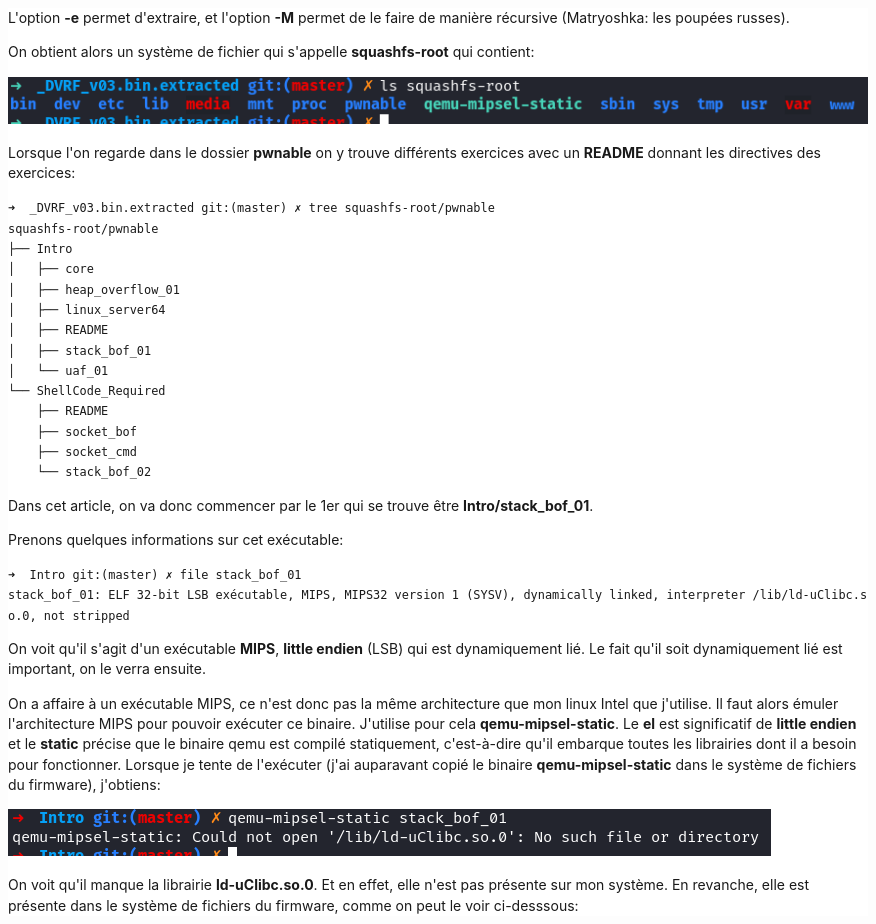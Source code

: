 L'option __-e__ permet d'extraire, et l'option __-M__ permet de le faire de manière récursive (Matryoshka: les poupées russes).

On obtient alors un système de fichier qui s'appelle __squashfs-root__ qui contient:

![image alt text](/images/dvrf-stack-overflow/2021-06-25_08-57.png)

Lorsque l'on regarde dans le dossier __pwnable__ on y trouve différents exercices avec un __README__ donnant les directives des exercices:

```
➜  _DVRF_v03.bin.extracted git:(master) ✗ tree squashfs-root/pwnable 
squashfs-root/pwnable
├── Intro
│   ├── core
│   ├── heap_overflow_01
│   ├── linux_server64
│   ├── README
│   ├── stack_bof_01
│   └── uaf_01
└── ShellCode_Required
    ├── README
    ├── socket_bof
    ├── socket_cmd
    └── stack_bof_02
```

Dans cet article, on va donc commencer par le 1er qui se trouve être __Intro/stack_bof_01__.

Prenons quelques informations sur cet exécutable:
```
➜  Intro git:(master) ✗ file stack_bof_01
stack_bof_01: ELF 32-bit LSB exécutable, MIPS, MIPS32 version 1 (SYSV), dynamically linked, interpreter /lib/ld-uClibc.so.0, not stripped
```

On voit qu'il s'agit d'un exécutable __MIPS__, __little endien__ (LSB) qui est dynamiquement lié. Le fait qu'il soit dynamiquement lié est important, on le verra ensuite.

On a affaire à un exécutable MIPS, ce n'est donc pas la même architecture que mon linux Intel que j'utilise. Il faut alors émuler l'architecture MIPS pour pouvoir exécuter ce binaire. J'utilise pour cela __qemu-mipsel-static__. Le __el__ est significatif de __little endien__ et le __static__ précise que le binaire qemu est compilé statiquement, c'est-à-dire qu'il embarque toutes les librairies dont il a besoin pour fonctionner. Lorsque je tente de l'exécuter (j'ai auparavant copié le binaire __qemu-mipsel-static__ dans le système de fichiers du firmware), j'obtiens:

![image alt text](/images/dvrf-stack-overflow/2021-06-25_09-06.png)

On voit qu'il manque la librairie __ld-uClibc.so.0__. Et en effet, elle n'est pas présente sur mon système. En revanche, elle est présente dans le système de fichiers du firmware, comme on peut le voir ci-desssous:
